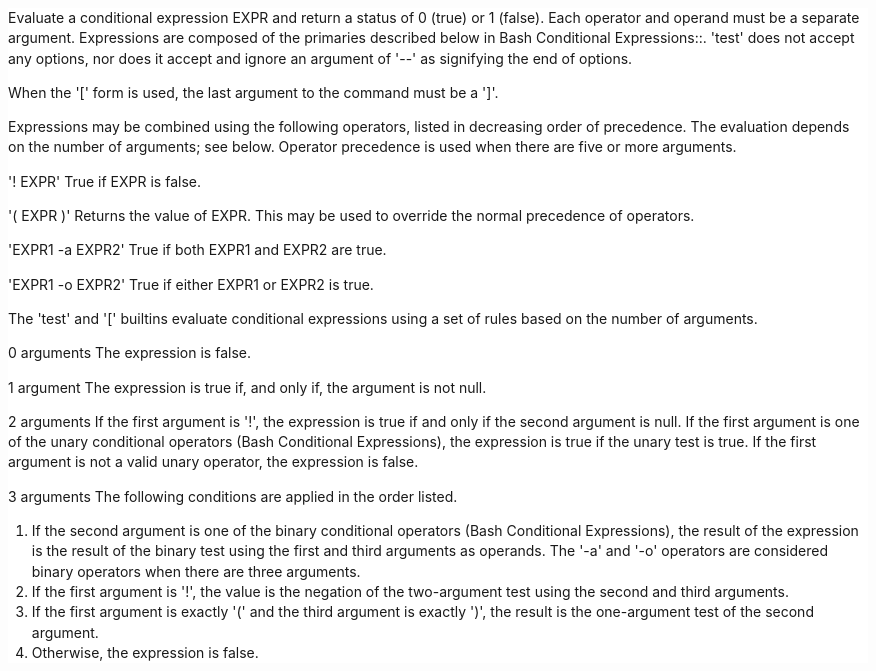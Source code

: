 Evaluate a conditional expression EXPR and return a status of 0
(true) or 1 (false). Each operator and operand must be a separate
argument. Expressions are composed of the primaries described
below in Bash Conditional Expressions::. 'test' does not
accept any options, nor does it accept and ignore an argument of
'--' as signifying the end of options.

When the '[' form is used, the last argument to the command must be
a ']'.

Expressions may be combined using the following operators, listed
in decreasing order of precedence. The evaluation depends on the
number of arguments; see below. Operator precedence is used when
there are five or more arguments.

'! EXPR'
True if EXPR is false.

'( EXPR )'
Returns the value of EXPR. This may be used to override the
normal precedence of operators.

'EXPR1 -a EXPR2'
True if both EXPR1 and EXPR2 are true.

'EXPR1 -o EXPR2'
True if either EXPR1 or EXPR2 is true.

The 'test' and '[' builtins evaluate conditional expressions using
a set of rules based on the number of arguments.

0 arguments
The expression is false.

1 argument
The expression is true if, and only if, the argument is not
null.

2 arguments
If the first argument is '!', the expression is true if and
only if the second argument is null. If the first argument is
one of the unary conditional operators (Bash Conditional
Expressions), the expression is true if the unary test is
true. If the first argument is not a valid unary operator,
the expression is false.

3 arguments
The following conditions are applied in the order listed.

1. If the second argument is one of the binary conditional
operators (Bash Conditional Expressions), the
result of the expression is the result of the binary test
using the first and third arguments as operands. The
'-a' and '-o' operators are considered binary operators
when there are three arguments.
2. If the first argument is '!', the value is the negation
of the two-argument test using the second and third
arguments.
3. If the first argument is exactly '(' and the third
argument is exactly ')', the result is the one-argument
test of the second argument.
4. Otherwise, the expression is false.
